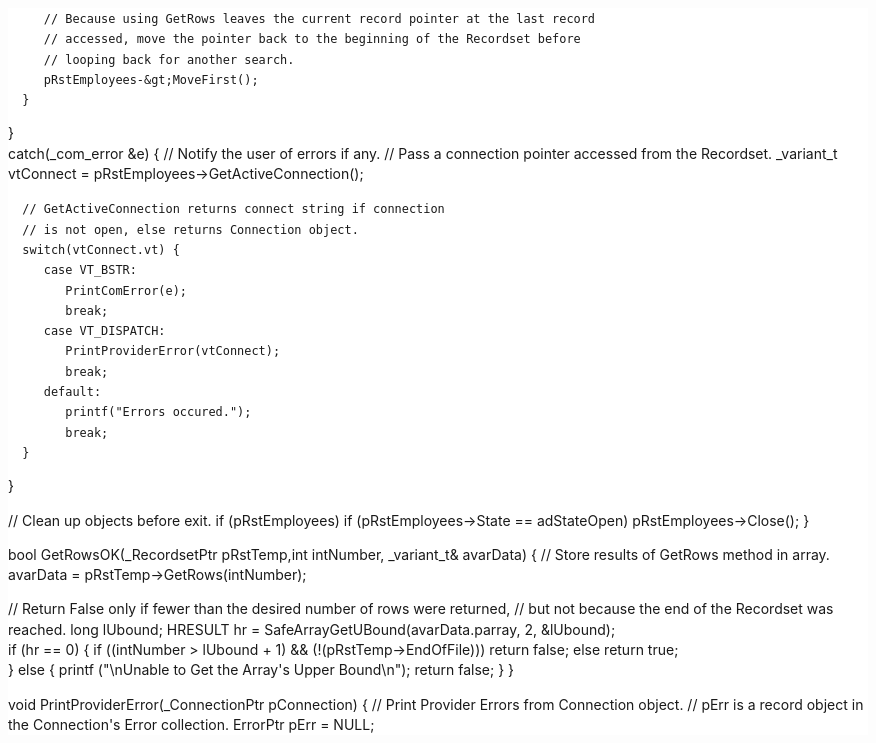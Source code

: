          // Because using GetRows leaves the current record pointer at the last record 
         // accessed, move the pointer back to the beginning of the Recordset before 
         // looping back for another search.
         pRstEmployees-&gt;MoveFirst();
      }
   }  
   catch(_com_error &amp;e) {
      // Notify the user of errors if any.
      // Pass a connection pointer accessed from the Recordset.
      _variant_t vtConnect = pRstEmployees-&gt;GetActiveConnection();

      // GetActiveConnection returns connect string if connection
      // is not open, else returns Connection object.
      switch(vtConnect.vt) {
         case VT_BSTR:
            PrintComError(e);
            break;
         case VT_DISPATCH:
            PrintProviderError(vtConnect);
            break;
         default:
            printf("Errors occured.");
            break;
      }
   }

   // Clean up objects before exit.
   if (pRstEmployees)
      if (pRstEmployees-&gt;State == adStateOpen)
         pRstEmployees-&gt;Close();
}

bool GetRowsOK(_RecordsetPtr pRstTemp,int intNumber, _variant_t&amp; avarData) {
   // Store results of GetRows method in array.
   avarData = pRstTemp-&gt;GetRows(intNumber);

   // Return False only if fewer than the desired number of rows were returned, 
   // but not because the end of the Recordset was reached.
   long lUbound;
   HRESULT hr = SafeArrayGetUBound(avarData.parray, 2, &amp;lUbound);   
   if (hr == 0) {
      if ((intNumber &gt; lUbound + 1) &amp;&amp; (!(pRstTemp-&gt;EndOfFile)))
         return false;
      else
         return true;   
   }
   else  {
      printf ("\nUnable to Get the Array's Upper Bound\n");
      return false;
   }
}

void PrintProviderError(_ConnectionPtr pConnection) {
   // Print Provider Errors from Connection object.
   // pErr is a record object in the Connection's Error collection.
   ErrorPtr pErr = NULL;
